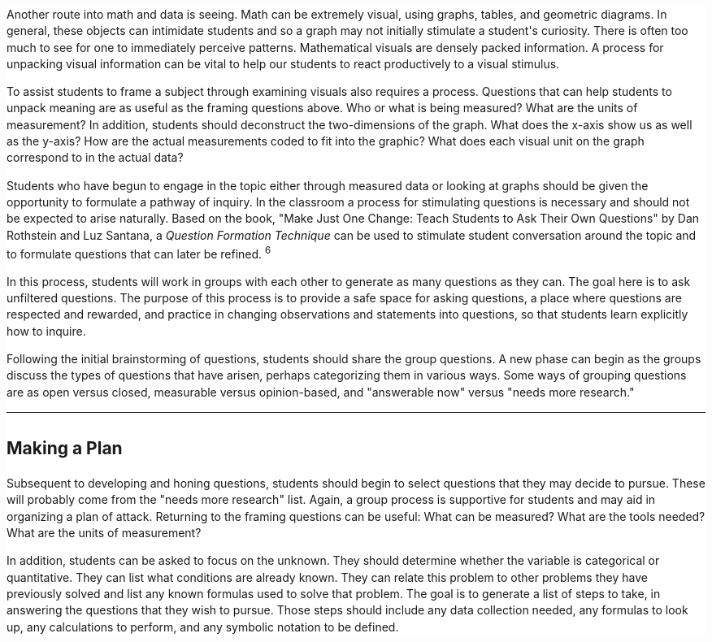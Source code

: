   Another route into math and data is seeing. Math can be extremely visual, using graphs, tables, and geometric diagrams. In general, these objects can intimidate students and so a graph may not initially stimulate a student's curiosity. There is often too much to see for one to immediately perceive patterns. Mathematical visuals are densely packed information. A process for unpacking visual information can be vital to help our students to react productively to a visual stimulus.
 </p>
<p>
  To assist students to frame a subject through examining visuals also requires a process. Questions that can help students to unpack meaning are as useful as the framing questions above. Who or what is being measured? What are the units of measurement? In addition, students should deconstruct the two-dimensions of the graph. What does the x-axis show us as well as the y-axis? How are the actual measurements coded to fit into the graphic? What does each visual unit on the graph correspond to in the actual data?
 </p>
 <p>
  <b>
  </b>
 </p>
 <p>
  Students who have begun to engage in the topic either through measured data or looking at graphs should be given the opportunity to formulate a pathway of inquiry. In the classroom a process for stimulating questions is necessary and should not be expected to arise naturally. Based on the book, "Make Just One Change: Teach Students to Ask Their Own Questions" by Dan Rothstein and Luz Santana, a
  <i>
   Question Formation Technique
  </i>
  can be used to stimulate student conversation around the topic and to formulate questions that can later be refined.
  <sup>
   6
  </sup>
 </p>
<p>
  In this process, students will work in groups with each other to generate as many questions as they can. The goal here is to ask unfiltered questions. The purpose of this process is to provide a safe space for asking questions, a place where questions are respected and rewarded, and practice in changing observations and statements into questions, so that students learn explicitly how to inquire.
 </p>
<p>
  Following the initial brainstorming of questions, students should share the group questions. A new phase can begin as the groups discuss the types of questions that have arisen, perhaps categorizing them in various ways. Some ways of grouping questions are as open versus closed, measurable versus opinion-based, and "answerable now" versus "needs more research."
 </p>

<hr/>
 <h2>
  Making a Plan
 </h2>
 <p>
  Subsequent to developing and honing questions, students should begin to select questions that they may decide to pursue. These will probably come from the "needs more research" list. Again, a group process is supportive for students and may aid in organizing a plan of attack. Returning to the framing questions can be useful: What can be measured? What are the tools needed? What are the units of measurement?
 </p>
<p>
  In addition, students can be asked to focus on the unknown. They should determine whether the variable is categorical or quantitative. They can list what conditions are already known. They can relate this problem to other problems they have previously solved and list any known formulas used to solve that problem. The goal is to generate a list of steps to take, in answering the questions that they wish to pursue. Those steps should include any data collection needed, any formulas to look up, any calculations to perform, and any symbolic notation to be defined.
 </p>